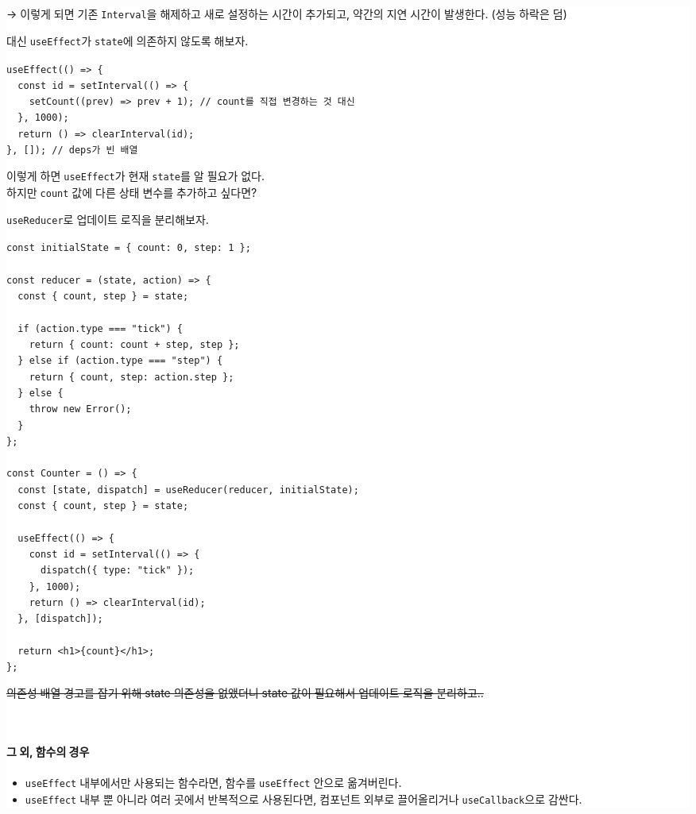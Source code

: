 → 이렇게 되면 기존 `Interval`을 해제하고 새로 설정하는 시간이 추가되고, 약간의 지연 시간이 발생한다. (성능 하락은 덤)

대신 `useEffect`가 `state`에 의존하지 않도록 해보자.

```tsx
useEffect(() => {
  const id = setInterval(() => {
    setCount((prev) => prev + 1); // count를 직접 변경하는 것 대신
  }, 1000);
  return () => clearInterval(id);
}, []); // deps가 빈 배열
```

이렇게 하면 `useEffect`가 현재 `state`를 알 필요가 없다.  
하지만 `count` 값에 다른 상태 변수를 추가하고 싶다면?

`useReducer`로 업데이트 로직을 분리해보자.

```tsx
const initialState = { count: 0, step: 1 };

const reducer = (state, action) => {
  const { count, step } = state;

  if (action.type === "tick") {
    return { count: count + step, step };
  } else if (action.type === "step") {
    return { count, step: action.step };
  } else {
    throw new Error();
  }
};

const Counter = () => {
  const [state, dispatch] = useReducer(reducer, initialState);
  const { count, step } = state;

  useEffect(() => {
    const id = setInterval(() => {
      dispatch({ type: "tick" });
    }, 1000);
    return () => clearInterval(id);
  }, [dispatch]);

  return <h1>{count}</h1>;
};
```

~~의존성 배열 경고를 잡기 위해 state 의존성을 없앴더니 state 값이 필요해서 업데이트 로직을 분리하고..~~

<br/>

#### <a name='function-in-useeffect'></a>그 외, 함수의 경우

- `useEffect` 내부에서만 사용되는 함수라면, 함수를 `useEffect` 안으로 옮겨버린다.
- `useEffect` 내부 뿐 아니라 여러 곳에서 반복적으로 사용된다면, 컴포넌트 외부로 끌어올리거나 `useCallback`으로 감싼다.
